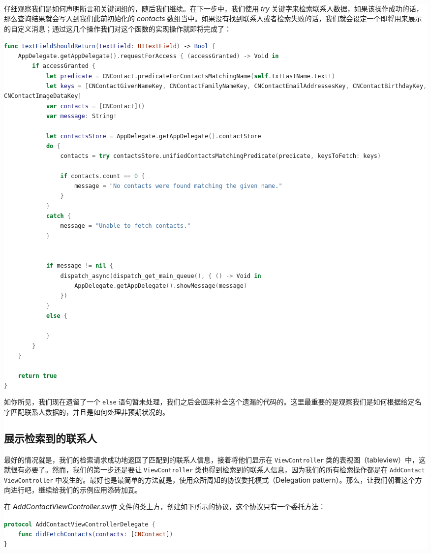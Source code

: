 仔细观察我们是如何声明断言和关键词组的，随后我们继续。在下一步中，我们使用 *try* 关键字来检索联系人数据，如果该操作成功的话，那么查询结果就会写入到我们此前初始化的 *contacts* 数组当中。如果没有找到联系人或者检索失败的话，我们就会设定一个即将用来展示的自定义消息；通过这几个操作我们对这个函数的实现操作就即将完成了：

```swift
func textFieldShouldReturn(textField: UITextField) -> Bool {
    AppDelegate.getAppDelegate().requestForAccess { (accessGranted) -> Void in
        if accessGranted {
            let predicate = CNContact.predicateForContactsMatchingName(self.txtLastName.text!)
            let keys = [CNContactGivenNameKey, CNContactFamilyNameKey, CNContactEmailAddressesKey, CNContactBirthdayKey, CNContactImageDataKey]
            var contacts = [CNContact]()
            var message: String!
 
            let contactsStore = AppDelegate.getAppDelegate().contactStore
            do {
                contacts = try contactsStore.unifiedContactsMatchingPredicate(predicate, keysToFetch: keys)
 
                if contacts.count == 0 {
                    message = "No contacts were found matching the given name."
                }
            }
            catch {
                message = "Unable to fetch contacts."
            }
 
 
            if message != nil {
                dispatch_async(dispatch_get_main_queue(), { () -> Void in
                    AppDelegate.getAppDelegate().showMessage(message)
                })
            }
            else {
 
            }
        }
    }
 
    return true
}
```

如你所见，我们现在遗留了一个 `else` 语句暂未处理，我们之后会回来补全这个遗漏的代码的。这里最重要的是观察我们是如何根据给定名字匹配联系人数据的，并且是如何处理非预期状况的。

## 展示检索到的联系人

最好的情况就是，我们的检索请求成功地返回了匹配到的联系人信息，接着将他们显示在 `ViewController` 类的表视图（tableview）中，这就很有必要了。然而，我们的第一步还是要让 `ViewController` 类也得到检索到的联系人信息，因为我们的所有检索操作都是在 `AddContactViewController` 中发生的。最好也是最简单的方法就是，使用众所周知的协议委托模式（Delegation pattern）。那么，让我们朝着这个方向进行吧，继续给我们的示例应用添砖加瓦。

在 *AddContactViewController.swift* 文件的类上方，创建如下所示的协议，这个协议只有一个委托方法：

```swift
protocol AddContactViewControllerDelegate {
    func didFetchContacts(contacts: [CNContact])
}
```
